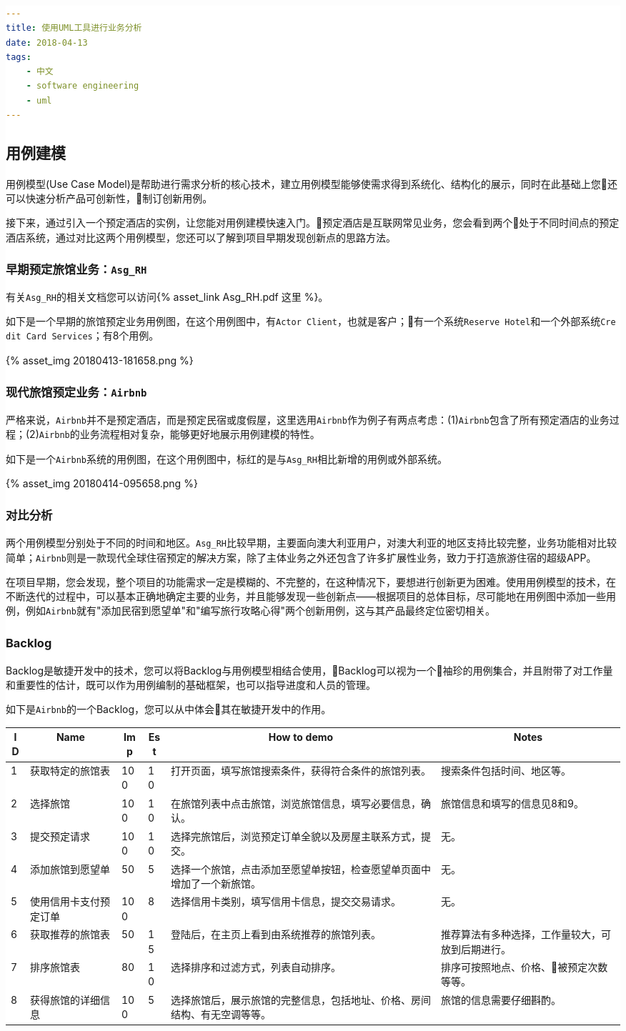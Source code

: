 ```yaml
---
title: 使用UML工具进行业务分析
date: 2018-04-13
tags:
    - 中文
    - software engineering
    - uml
---
```


## 用例建模

用例模型(Use Case Model)是帮助进行需求分析的核心技术，建立用例模型能够使需求得到系统化、结构化的展示，同时在此基础上您还可以快速分析产品可创新性，制订创新用例。

接下来，通过引入一个预定酒店的实例，让您能对用例建模快速入门。预定酒店是互联网常见业务，您会看到两个处于不同时间点的预定酒店系统，通过对比这两个用例模型，您还可以了解到项目早期发现创新点的思路方法。

### 早期预定旅馆业务：`Asg_RH`

有关`Asg_RH`的相关文档您可以访问{% asset_link Asg_RH.pdf 这里 %}。

如下是一个早期的旅馆预定业务用例图，在这个用例图中，有`Actor Client`，也就是客户；有一个系统`Reserve Hotel`和一个外部系统`Credit Card Services`；有8个用例。

{% asset_img 20180413-181658.png %}

### 现代旅馆预定业务：`Airbnb`

严格来说，`Airbnb`并不是预定酒店，而是预定民宿或度假屋，这里选用`Airbnb`作为例子有两点考虑：(1)`Airbnb`包含了所有预定酒店的业务过程；(2)`Airbnb`的业务流程相对复杂，能够更好地展示用例建模的特性。

如下是一个`Airbnb`系统的用例图，在这个用例图中，标红的是与`Asg_RH`相比新增的用例或外部系统。

{% asset_img 20180414-095658.png %}

### 对比分析

两个用例模型分别处于不同的时间和地区。`Asg_RH`比较早期，主要面向澳大利亚用户，对澳大利亚的地区支持比较完整，业务功能相对比较简单；`Airbnb`则是一款现代全球住宿预定的解决方案，除了主体业务之外还包含了许多扩展性业务，致力于打造旅游住宿的超级APP。

在项目早期，您会发现，整个项目的功能需求一定是模糊的、不完整的，在这种情况下，要想进行创新更为困难。使用用例模型的技术，在不断迭代的过程中，可以基本正确地确定主要的业务，并且能够发现一些创新点——根据项目的总体目标，尽可能地在用例图中添加一些用例，例如`Airbnb`就有"添加民宿到愿望单"和"编写旅行攻略心得"两个创新用例，这与其产品最终定位密切相关。

### Backlog

Backlog是敏捷开发中的技术，您可以将Backlog与用例模型相结合使用，Backlog可以视为一个袖珍的用例集合，并且附带了对工作量和重要性的估计，既可以作为用例编制的基础框架，也可以指导进度和人员的管理。

如下是`Airbnb`的一个Backlog，您可以从中体会其在敏捷开发中的作用。

|ID|Name|Imp|Est|How to demo|Notes|
|---|---|---|---|---|---|
|1|获取特定的旅馆表|100|10|打开页面，填写旅馆搜索条件，获得符合条件的旅馆列表。|搜索条件包括时间、地区等。|
|2|选择旅馆|100|10|在旅馆列表中点击旅馆，浏览旅馆信息，填写必要信息，确认。|旅馆信息和填写的信息见8和9。|
|3|提交预定请求|100|10|选择完旅馆后，浏览预定订单全貌以及房屋主联系方式，提交。|无。|
|4|添加旅馆到愿望单|50|5|选择一个旅馆，点击添加至愿望单按钮，检查愿望单页面中增加了一个新旅馆。|无。|
|5|使用信用卡支付预定订单|100|8|选择信用卡类别，填写信用卡信息，提交交易请求。|无。|
|6|获取推荐的旅馆表|50|15|登陆后，在主页上看到由系统推荐的旅馆列表。|推荐算法有多种选择，工作量较大，可放到后期进行。|
|7|排序旅馆表|80|10|选择排序和过滤方式，列表自动排序。|排序可按照地点、价格、被预定次数等等。|
|8|获得旅馆的详细信息|100|5|选择旅馆后，展示旅馆的完整信息，包括地址、价格、房间结构、有无空调等等。|旅馆的信息需要仔细斟酌。|